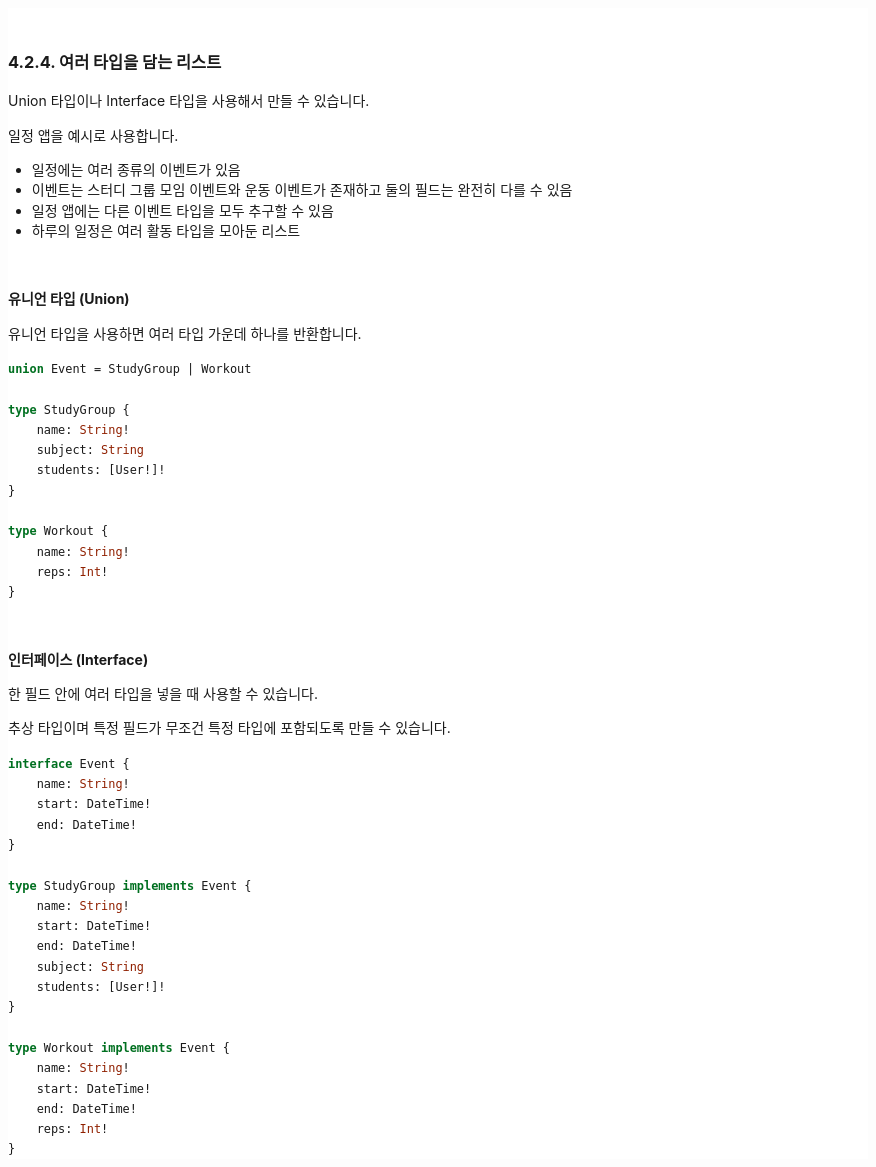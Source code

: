 <br>

### 4.2.4. 여러 타입을 담는 리스트

Union 타입이나 Interface 타입을 사용해서 만들 수 있습니다.

일정 앱을 예시로 사용합니다.

- 일정에는 여러 종류의 이벤트가 있음
- 이벤트는 스터디 그룹 모임 이벤트와 운동 이벤트가 존재하고 둘의 필드는 완전히 다를 수 있음
- 일정 앱에는 다른 이벤트 타입을 모두 추구할 수 있음
- 하루의 일정은 여러 활동 타입을 모아둔 리스트

<br>

**유니언 타입 (Union)**

유니언 타입을 사용하면 여러 타입 가운데 하나를 반환합니다.

```graphql
union Event = StudyGroup | Workout

type StudyGroup {
    name: String!
    subject: String
    students: [User!]!
}

type Workout {
    name: String!
    reps: Int!
}
```

<br>

**인터페이스 (Interface)**

한 필드 안에 여러 타입을 넣을 때 사용할 수 있습니다.

추상 타입이며 특정 필드가 무조건 특정 타입에 포함되도록 만들 수 있습니다.

```graphql
interface Event {
    name: String!
    start: DateTime!
    end: DateTime!
}

type StudyGroup implements Event {
    name: String!
    start: DateTime!
    end: DateTime!
    subject: String
    students: [User!]!
}

type Workout implements Event {
    name: String!
    start: DateTime!
    end: DateTime!
    reps: Int!
}
```
